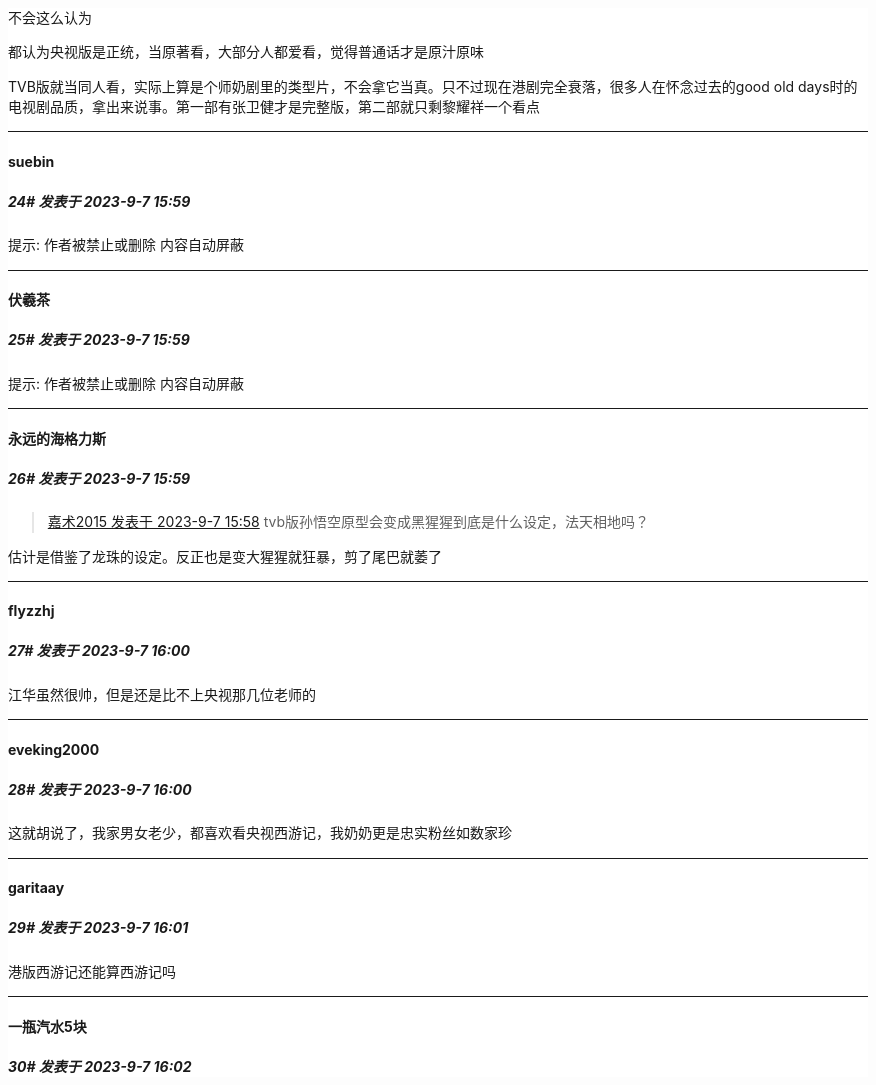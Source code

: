 不会这么认为

都认为央视版是正统，当原著看，大部分人都爱看，觉得普通话才是原汁原味

TVB版就当同人看，实际上算是个师奶剧里的类型片，不会拿它当真。只不过现在港剧完全衰落，很多人在怀念过去的good old days时的电视剧品质，拿出来说事。第一部有张卫健才是完整版，第二部就只剩黎耀祥一个看点

*****

####  suebin  
##### 24#       发表于 2023-9-7 15:59

提示: 作者被禁止或删除 内容自动屏蔽

*****

####  伏羲茶  
##### 25#       发表于 2023-9-7 15:59

提示: 作者被禁止或删除 内容自动屏蔽

*****

####  永远的海格力斯  
##### 26#       发表于 2023-9-7 15:59

<blockquote><a href="httphttps://bbs.saraba1st.com/2b/forum.php?mod=redirect&amp;goto=findpost&amp;pid=62323488&amp;ptid=2151752" target="_blank">嘉术2015 发表于 2023-9-7 15:58</a>
tvb版孙悟空原型会变成黑猩猩到底是什么设定，法天相地吗？</blockquote>
估计是借鉴了龙珠的设定。反正也是变大猩猩就狂暴，剪了尾巴就萎了

*****

####  flyzzhj  
##### 27#       发表于 2023-9-7 16:00

江华虽然很帅，但是还是比不上央视那几位老师的

*****

####  eveking2000  
##### 28#       发表于 2023-9-7 16:00

这就胡说了，我家男女老少，都喜欢看央视西游记，我奶奶更是忠实粉丝如数家珍

*****

####  garitaay  
##### 29#       发表于 2023-9-7 16:01

港版西游记还能算西游记吗

*****

####  一瓶汽水5块  
##### 30#       发表于 2023-9-7 16:02

